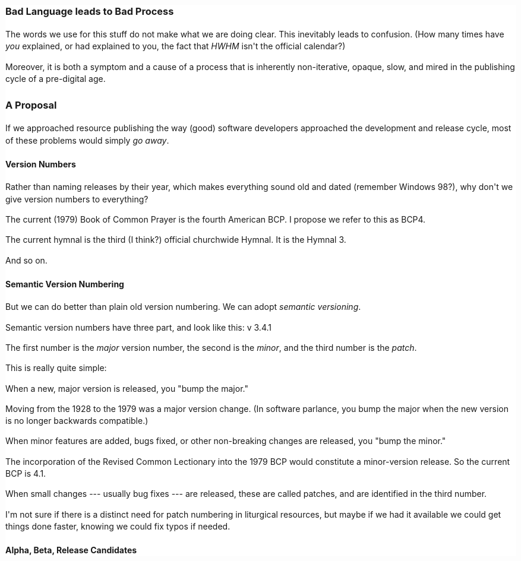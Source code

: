 ### Bad Language leads to Bad Process

The words we use for this stuff do not make what we are doing clear. This inevitably leads to confusion. (How many times have _you_ explained, or had explained to you, the fact that _HWHM_ isn't the official calendar?)

Moreover, it is both a symptom and a cause of a process that is inherently non-iterative, opaque, slow, and mired in the publishing cycle of a pre-digital age.

### A Proposal

If we approached resource publishing the way (good) software developers approached the development and release cycle, most of these problems would simply _go away_.

#### Version Numbers

Rather than naming releases by their year, which makes everything sound old and dated (remember Windows 98?), why don't we give version numbers to everything?

The current (1979) Book of Common Prayer is the fourth American BCP. I propose we refer to this as BCP4.

The current hymnal is the third (I think?) official churchwide Hymnal. It is the Hymnal 3.

And so on.

#### Semantic Version Numbering

But we can do better than plain old version numbering. We can adopt _semantic versioning_.

Semantic version numbers have three part, and look like this:
v 3.4.1

The first number is the _major_ version number, the second is the _minor_, and the third number is the _patch_.

This is really quite simple:

When a new, major version is released, you "bump the major." 

Moving from the 1928 to the 1979 was a major version change. (In software parlance, you bump the major when the new version is no longer backwards compatible.)

When minor features are added, bugs fixed, or other non-breaking changes are released, you "bump the minor."

The incorporation of the Revised Common Lectionary into the 1979 BCP would constitute a minor-version release. So the current BCP is 4.1.

When small changes --- usually bug fixes --- are released, these are called patches, and are identified in the third number. 

I'm not sure if there is a distinct need for patch numbering in liturgical resources, but maybe if we had it available we could get things done faster, knowing we could fix typos if needed.



#### Alpha, Beta, Release Candidates
